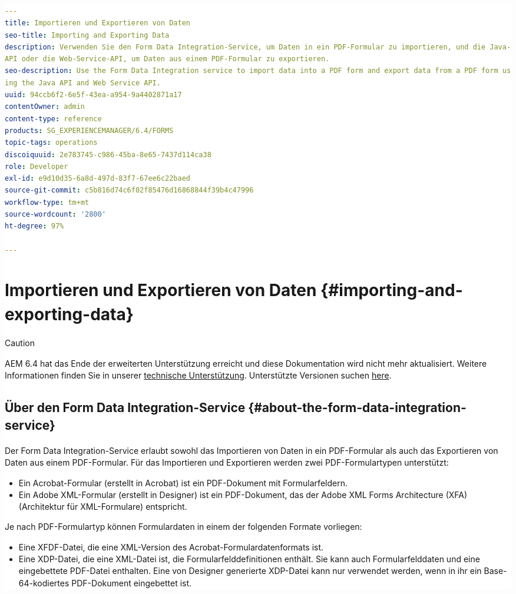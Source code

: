 ```yaml
---
title: Importieren und Exportieren von Daten
seo-title: Importing and Exporting Data
description: Verwenden Sie den Form Data Integration-Service, um Daten in ein PDF-Formular zu importieren, und die Java-API oder die Web-Service-API, um Daten aus einem PDF-Formular zu exportieren.
seo-description: Use the Form Data Integration service to import data into a PDF form and export data from a PDF form using the Java API and Web Service API.
uuid: 94ccb6f2-6e5f-43ea-a954-9a4402871a17
contentOwner: admin
content-type: reference
products: SG_EXPERIENCEMANAGER/6.4/FORMS
topic-tags: operations
discoiquuid: 2e783745-c986-45ba-8e65-7437d114ca38
role: Developer
exl-id: e9d10d35-6a8d-497d-83f7-67ee6c22baed
source-git-commit: c5b816d74c6f02f85476d16868844f39b4c47996
workflow-type: tm+mt
source-wordcount: '2800'
ht-degree: 97%

---
```


# Importieren und Exportieren von Daten {#importing-and-exporting-data}

>[!CAUTION]
>
>AEM 6.4 hat das Ende der erweiterten Unterstützung erreicht und diese Dokumentation wird nicht mehr aktualisiert. Weitere Informationen finden Sie in unserer [technische Unterstützung](https://helpx.adobe.com/de/support/programs/eol-matrix.html). Unterstützte Versionen suchen [here](https://experienceleague.adobe.com/docs/?lang=de).

## Über den Form Data Integration-Service {#about-the-form-data-integration-service}

Der Form Data Integration-Service erlaubt sowohl das Importieren von Daten in ein PDF-Formular als auch das Exportieren von Daten aus einem PDF-Formular. Für das Importieren und Exportieren werden zwei PDF-Formulartypen unterstützt:

* Ein Acrobat-Formular (erstellt in Acrobat) ist ein PDF-Dokument mit Formularfeldern.
* Ein Adobe XML-Formular (erstellt in Designer) ist ein PDF-Dokument, das der Adobe XML Forms Architecture (XFA) (Architektur für XML-Formulare) entspricht.

Je nach PDF-Formulartyp können Formulardaten in einem der folgenden Formate vorliegen:

* Eine XFDF-Datei, die eine XML-Version des Acrobat-Formulardatenformats ist.
* Eine XDP-Datei, die eine XML-Datei ist, die Formularfelddefinitionen enthält. Sie kann auch Formularfelddaten und eine eingebettete PDF-Datei enthalten. Eine von Designer generierte XDP-Datei kann nur verwendet werden, wenn in ihr ein Base-64-kodiertes PDF-Dokument eingebettet ist.
